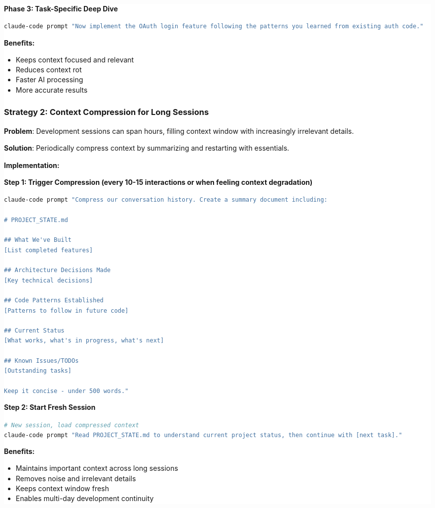 **Phase 3: Task-Specific Deep Dive**
```bash
claude-code prompt "Now implement the OAuth login feature following the patterns you learned from existing auth code."
```

**Benefits:**
- Keeps context focused and relevant
- Reduces context rot
- Faster AI processing
- More accurate results

### Strategy 2: Context Compression for Long Sessions

**Problem**: Development sessions can span hours, filling context window with increasingly irrelevant details.

**Solution**: Periodically compress context by summarizing and restarting with essentials.

**Implementation:**

**Step 1: Trigger Compression (every 10-15 interactions or when feeling context degradation)**
```bash
claude-code prompt "Compress our conversation history. Create a summary document including:

# PROJECT_STATE.md

## What We've Built
[List completed features]

## Architecture Decisions Made
[Key technical decisions]

## Code Patterns Established
[Patterns to follow in future code]

## Current Status
[What works, what's in progress, what's next]

## Known Issues/TODOs
[Outstanding tasks]

Keep it concise - under 500 words."
```

**Step 2: Start Fresh Session**
```bash
# New session, load compressed context
claude-code prompt "Read PROJECT_STATE.md to understand current project status, then continue with [next task]."
```

**Benefits:**
- Maintains important context across long sessions
- Removes noise and irrelevant details
- Keeps context window fresh
- Enables multi-day development continuity
